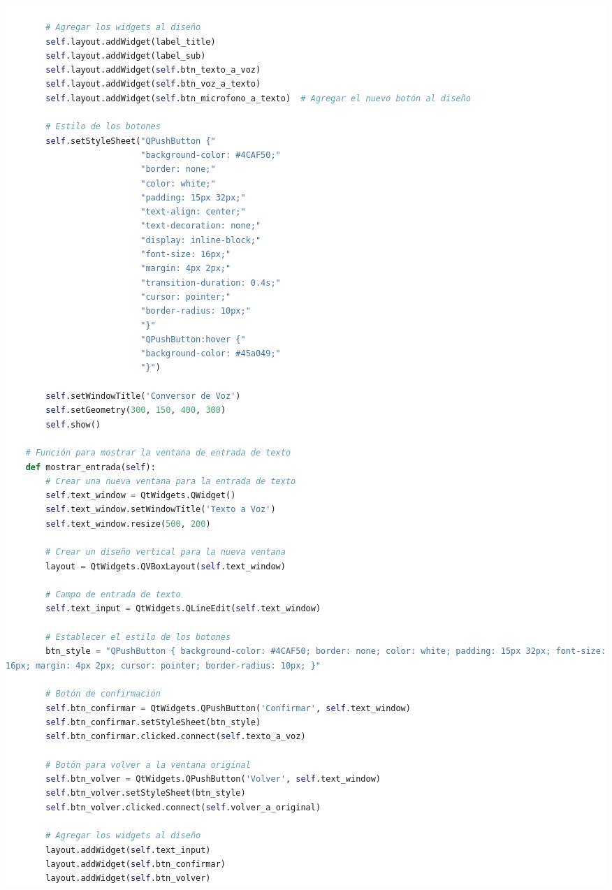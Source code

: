 ```python

        # Agregar los widgets al diseño
        self.layout.addWidget(label_title)
        self.layout.addWidget(label_sub)
        self.layout.addWidget(self.btn_texto_a_voz)
        self.layout.addWidget(self.btn_voz_a_texto)
        self.layout.addWidget(self.btn_microfono_a_texto)  # Agregar el nuevo botón al diseño

        # Estilo de los botones
        self.setStyleSheet("QPushButton {"
                           "background-color: #4CAF50;"
                           "border: none;"
                           "color: white;"
                           "padding: 15px 32px;"
                           "text-align: center;"
                           "text-decoration: none;"
                           "display: inline-block;"
                           "font-size: 16px;"
                           "margin: 4px 2px;"
                           "transition-duration: 0.4s;"
                           "cursor: pointer;"
                           "border-radius: 10px;"
                           "}"
                           "QPushButton:hover {"
                           "background-color: #45a049;"
                           "}")

        self.setWindowTitle('Conversor de Voz')
        self.setGeometry(300, 150, 400, 300)
        self.show()

    # Función para mostrar la ventana de entrada de texto
    def mostrar_entrada(self):
        # Crear una nueva ventana para la entrada de texto
        self.text_window = QtWidgets.QWidget()
        self.text_window.setWindowTitle('Texto a Voz')
        self.text_window.resize(500, 200)

        # Crear un diseño vertical para la nueva ventana
        layout = QtWidgets.QVBoxLayout(self.text_window)

        # Campo de entrada de texto
        self.text_input = QtWidgets.QLineEdit(self.text_window)

        # Establecer el estilo de los botones
        btn_style = "QPushButton { background-color: #4CAF50; border: none; color: white; padding: 15px 32px; font-size: 16px; margin: 4px 2px; cursor: pointer; border-radius: 10px; }"

        # Botón de confirmación
        self.btn_confirmar = QtWidgets.QPushButton('Confirmar', self.text_window)
        self.btn_confirmar.setStyleSheet(btn_style)
        self.btn_confirmar.clicked.connect(self.texto_a_voz)

        # Botón para volver a la ventana original
        self.btn_volver = QtWidgets.QPushButton('Volver', self.text_window)
        self.btn_volver.setStyleSheet(btn_style)
        self.btn_volver.clicked.connect(self.volver_a_original)

        # Agregar los widgets al diseño
        layout.addWidget(self.text_input)
        layout.addWidget(self.btn_confirmar)
        layout.addWidget(self.btn_volver)

```